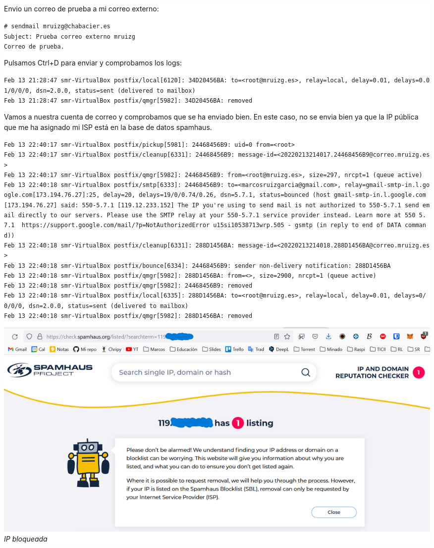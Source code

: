 Envio un correo de prueba a mi correo externo:

```console
# sendmail mruizg@chabacier.es
Subject: Prueba correo externo mruizg
Correo de prueba.
```

Pulsamos Ctrl+D para enviar y comprobamos los logs:

```console
Feb 13 21:28:47 smr-VirtualBox postfix/local[6120]: 34D20456BA: to=<root@mruizg.es>, relay=local, delay=0.01, delays=0.01/0/0/0, dsn=2.0.0, status=sent (delivered to mailbox)
Feb 13 21:28:47 smr-VirtualBox postfix/qmgr[5982]: 34D20456BA: removed
```

Vamos a nuestra cuenta de correo y comprobamos que se ha enviado bien. En este caso, no se envia bien ya que la IP pública que me ha asignado mi ISP está en la base de datos spamhaus.


```shell
Feb 13 22:40:17 smr-VirtualBox postfix/pickup[5981]: 24468456B9: uid=0 from=<root>
Feb 13 22:40:17 smr-VirtualBox postfix/cleanup[6331]: 24468456B9: message-id=<20220213214017.24468456B9@correo.mruizg.es>
Feb 13 22:40:17 smr-VirtualBox postfix/qmgr[5982]: 24468456B9: from=<root@mruizg.es>, size=297, nrcpt=1 (queue active)
Feb 13 22:40:18 smr-VirtualBox postfix/smtp[6333]: 24468456B9: to=<marcosruizgarcia@gmail.com>, relay=gmail-smtp-in.l.google.com[173.194.76.27]:25, delay=20, delays=19/0/0.74/0.26, dsn=5.7.1, status=bounced (host gmail-smtp-in.l.google.com[173.194.76.27] said: 550-5.7.1 [119.12.233.152] The IP you're using to send mail is not authorized to 550-5.7.1 send email directly to our servers. Please use the SMTP relay at your 550-5.7.1 service provider instead. Learn more at 550 5.7.1  https://support.google.com/mail/?p=NotAuthorizedError u15si10538713wrp.505 - gsmtp (in reply to end of DATA command))
Feb 13 22:40:18 smr-VirtualBox postfix/cleanup[6331]: 288D1456BA: message-id=<20220213214018.288D1456BA@correo.mruizg.es>
Feb 13 22:40:18 smr-VirtualBox postfix/bounce[6334]: 24468456B9: sender non-delivery notification: 288D1456BA
Feb 13 22:40:18 smr-VirtualBox postfix/qmgr[5982]: 288D1456BA: from=<>, size=2900, nrcpt=1 (queue active)
Feb 13 22:40:18 smr-VirtualBox postfix/qmgr[5982]: 24468456B9: removed
Feb 13 22:40:18 smr-VirtualBox postfix/local[6335]: 288D1456BA: to=<root@mruizg.es>, relay=local, delay=0.01, delays=0/0/0/0, dsn=2.0.0, status=sent (delivered to mailbox)
Feb 13 22:40:18 smr-VirtualBox postfix/qmgr[5982]: 288D1456BA: removed
```

![img-description](/assets/img/tutorial-configurar-postfix/spamhaus.png)
_IP bloqueada_